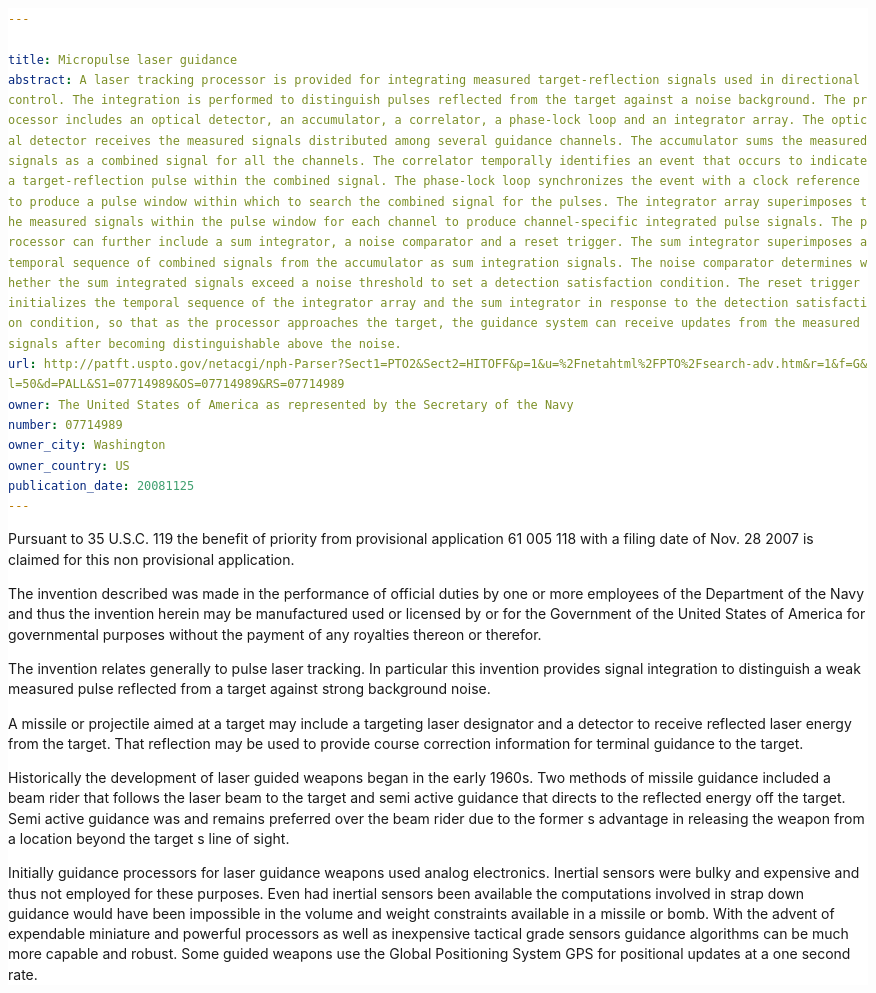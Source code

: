```yaml
---

title: Micropulse laser guidance
abstract: A laser tracking processor is provided for integrating measured target-reflection signals used in directional control. The integration is performed to distinguish pulses reflected from the target against a noise background. The processor includes an optical detector, an accumulator, a correlator, a phase-lock loop and an integrator array. The optical detector receives the measured signals distributed among several guidance channels. The accumulator sums the measured signals as a combined signal for all the channels. The correlator temporally identifies an event that occurs to indicate a target-reflection pulse within the combined signal. The phase-lock loop synchronizes the event with a clock reference to produce a pulse window within which to search the combined signal for the pulses. The integrator array superimposes the measured signals within the pulse window for each channel to produce channel-specific integrated pulse signals. The processor can further include a sum integrator, a noise comparator and a reset trigger. The sum integrator superimposes a temporal sequence of combined signals from the accumulator as sum integration signals. The noise comparator determines whether the sum integrated signals exceed a noise threshold to set a detection satisfaction condition. The reset trigger initializes the temporal sequence of the integrator array and the sum integrator in response to the detection satisfaction condition, so that as the processor approaches the target, the guidance system can receive updates from the measured signals after becoming distinguishable above the noise.
url: http://patft.uspto.gov/netacgi/nph-Parser?Sect1=PTO2&Sect2=HITOFF&p=1&u=%2Fnetahtml%2FPTO%2Fsearch-adv.htm&r=1&f=G&l=50&d=PALL&S1=07714989&OS=07714989&RS=07714989
owner: The United States of America as represented by the Secretary of the Navy
number: 07714989
owner_city: Washington
owner_country: US
publication_date: 20081125
---
```

Pursuant to 35 U.S.C. 119 the benefit of priority from provisional application 61 005 118 with a filing date of Nov. 28 2007 is claimed for this non provisional application.

The invention described was made in the performance of official duties by one or more employees of the Department of the Navy and thus the invention herein may be manufactured used or licensed by or for the Government of the United States of America for governmental purposes without the payment of any royalties thereon or therefor.

The invention relates generally to pulse laser tracking. In particular this invention provides signal integration to distinguish a weak measured pulse reflected from a target against strong background noise.

A missile or projectile aimed at a target may include a targeting laser designator and a detector to receive reflected laser energy from the target. That reflection may be used to provide course correction information for terminal guidance to the target.

Historically the development of laser guided weapons began in the early 1960s. Two methods of missile guidance included a beam rider that follows the laser beam to the target and semi active guidance that directs to the reflected energy off the target. Semi active guidance was and remains preferred over the beam rider due to the former s advantage in releasing the weapon from a location beyond the target s line of sight.

Initially guidance processors for laser guidance weapons used analog electronics. Inertial sensors were bulky and expensive and thus not employed for these purposes. Even had inertial sensors been available the computations involved in strap down guidance would have been impossible in the volume and weight constraints available in a missile or bomb. With the advent of expendable miniature and powerful processors as well as inexpensive tactical grade sensors guidance algorithms can be much more capable and robust. Some guided weapons use the Global Positioning System GPS for positional updates at a one second rate.
